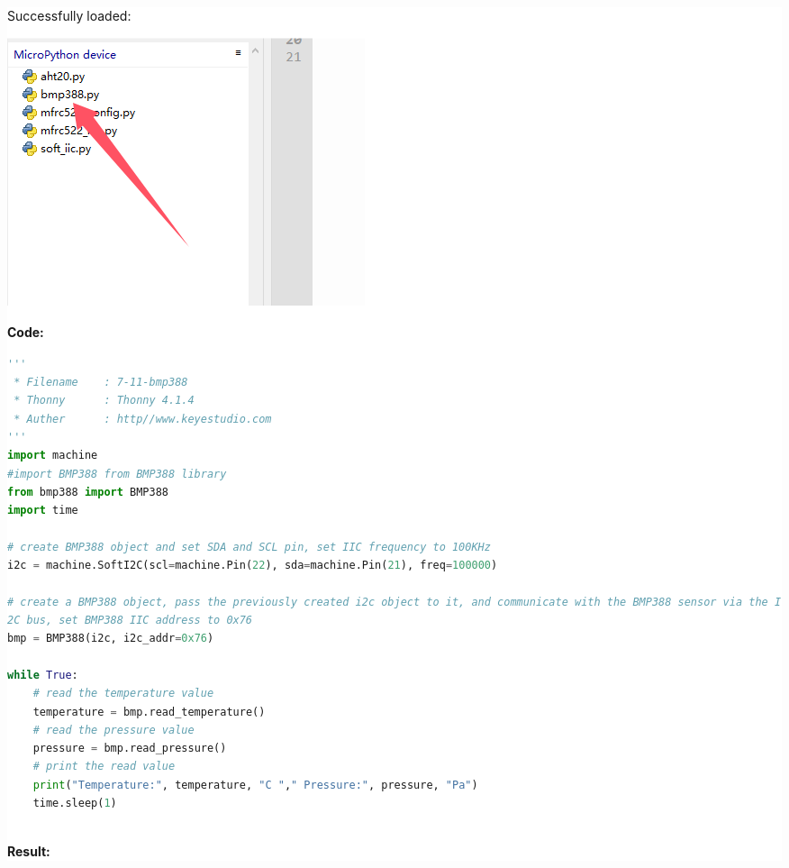 Successfully loaded:

![](./media/7-11-2.png)

**Code:**

```python
'''
 * Filename    : 7-11-bmp388
 * Thonny      : Thonny 4.1.4
 * Auther      : http//www.keyestudio.com
'''
import machine
#import BMP388 from BMP388 library
from bmp388 import BMP388 
import time

# create BMP388 object and set SDA and SCL pin, set IIC frequency to 100KHz
i2c = machine.SoftI2C(scl=machine.Pin(22), sda=machine.Pin(21), freq=100000)

# create a BMP388 object, pass the previously created i2c object to it, and communicate with the BMP388 sensor via the I2C bus, set BMP388 IIC address to 0x76
bmp = BMP388(i2c, i2c_addr=0x76)

while True:
    # read the temperature value
    temperature = bmp.read_temperature()
    # read the pressure value
    pressure = bmp.read_pressure()
    # print the read value
    print("Temperature:", temperature, "C "," Pressure:", pressure, "Pa")
    time.sleep(1)



```

**Result:**
